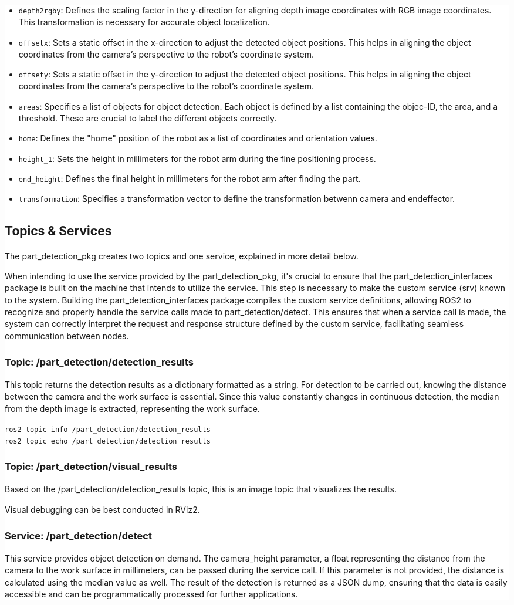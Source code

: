 * `depth2rgby`: Defines the scaling factor in the y-direction for aligning depth image coordinates with RGB image coordinates. This transformation is necessary for accurate object localization.

* `offsetx`: Sets a static offset in the x-direction to adjust the detected object positions. This helps in aligning the object coordinates from the camera’s perspective to the robot’s coordinate system.

* `offsety`: Sets a static offset in the y-direction to adjust the detected object positions. This helps in aligning the object coordinates from the camera’s perspective to the robot’s coordinate system.

* `areas`: Specifies a list of objects for object detection. Each object is defined by a list containing the objec-ID, the area, and a threshold. These  are crucial to label the different objects correctly.

* `home`: Defines the "home" position of the robot as a list of coordinates and orientation values.

* `height_1`: Sets the height in millimeters for the robot arm during the fine positioning process. 

* `end_height`: Defines the final height in millimeters for the robot arm after finding the part.

* `transformation`: Specifies a transformation vector to define the transformation betwenn camera and endeffector.


## Topics & Services
The part_detection_pkg creates two topics and one service, explained in more detail below.

When intending to use the service provided by the part_detection_pkg, it's crucial to ensure that the part_detection_interfaces package is built on the machine that intends to utilize the service. This step is necessary to make the custom service (srv) known to the system. Building the part_detection_interfaces package compiles the custom service definitions, allowing ROS2 to recognize and properly handle the service calls made to part_detection/detect. This ensures that when a service call is made, the system can correctly interpret the request and response structure defined by the custom service, facilitating seamless communication between nodes.

### Topic: /part_detection/detection_results
This topic returns the detection results as a dictionary formatted as a string. For detection to be carried out, knowing the distance between the camera and the work surface is essential. Since this value constantly changes in continuous detection, the median from the depth image is extracted, representing the work surface.

```bash
ros2 topic info /part_detection/detection_results
ros2 topic echo /part_detection/detection_results
```

### Topic: /part_detection/visual_results
Based on the /part_detection/detection_results topic, this is an image topic that visualizes the results.

Visual debugging can be best conducted in RViz2.

### Service: /part_detection/detect
This service provides object detection on demand. The camera_height parameter, a float representing the distance from the camera to the work surface in millimeters, can be passed during the service call. If this parameter is not provided, the distance is calculated using the median value as well. The result of the detection is returned as a JSON dump, ensuring that the data is easily accessible and can be programmatically processed for further applications.
